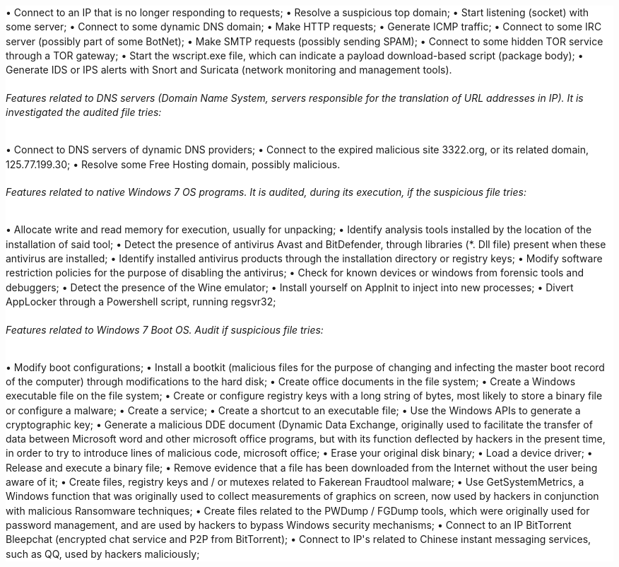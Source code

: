 •	Connect to an IP that is no longer responding to requests;
•	Resolve a suspicious top domain;
•	Start listening (socket) with some server;
•	Connect to some dynamic DNS domain;
•	Make HTTP requests;
•	Generate ICMP traffic;
•	Connect to some IRC server (possibly part of some BotNet);
•	Make SMTP requests (possibly sending SPAM);
•	Connect to some hidden TOR service through a TOR gateway;
•	Start the wscript.exe file, which can indicate a payload download-based script (package body);
•	Generate IDS or IPS alerts with Snort and Suricata (network monitoring and management tools).

######	Features related to DNS servers (Domain Name System, servers responsible for the translation of URL addresses in IP). It is investigated the audited file tries:

•	Connect to DNS servers of dynamic DNS providers;
•	Connect to the expired malicious site 3322.org, or its related domain, 125.77.199.30;
•	Resolve some Free Hosting domain, possibly malicious.

######	Features related to native Windows 7 OS programs. It is audited, during its execution, if the suspicious file tries:

•	Allocate write and read memory for execution, usually for unpacking;
•	Identify analysis tools installed by the location of the installation of said tool;
•	Detect the presence of antivirus Avast and BitDefender, through libraries (*. Dll file) present when these antivirus are installed;
•	Identify installed antivirus products through the installation directory or registry keys;
•	Modify software restriction policies for the purpose of disabling the antivirus;
•	Check for known devices or windows from forensic tools and debuggers;
•	Detect the presence of the Wine emulator;
•	Install yourself on AppInit to inject into new processes;
•	Divert AppLocker through a Powershell script, running regsvr32;

######	Features related to Windows 7 Boot OS. Audit if suspicious file tries:

•	Modify boot configurations;
•	Install a bootkit (malicious files for the purpose of changing and infecting the master boot record of the computer) through modifications to the hard disk;
•	Create office documents in the file system;
•	Create a Windows executable file on the file system;
•	Create or configure registry keys with a long string of bytes, most likely to store a binary file or configure a malware;
•	Create a service;
•	Create a shortcut to an executable file;
•	Use the Windows APIs to generate a cryptographic key;
•	Generate a malicious DDE document (Dynamic Data Exchange, originally used to facilitate the transfer of data between Microsoft word and other microsoft office programs, but with its function deflected by hackers in the present time, in order to try to introduce lines of malicious code, microsoft office;
•	Erase your original disk binary;
•	Load a device driver;
•	Release and execute a binary file;
•	Remove evidence that a file has been downloaded from the Internet without the user being aware of it;
•	Create files, registry keys and / or mutexes related to Fakerean Fraudtool malware;
•	Use GetSystemMetrics, a Windows function that was originally used to collect measurements of graphics on screen, now used by hackers in conjunction with malicious Ransomware techniques;
•	Create files related to the PWDump / FGDump tools, which were originally used for password management, and are used by hackers to bypass Windows security mechanisms;
•	Connect to an IP BitTorrent Bleepchat (encrypted chat service and P2P from BitTorrent);
•	Connect to IP's related to Chinese instant messaging services, such as QQ, used by hackers maliciously;